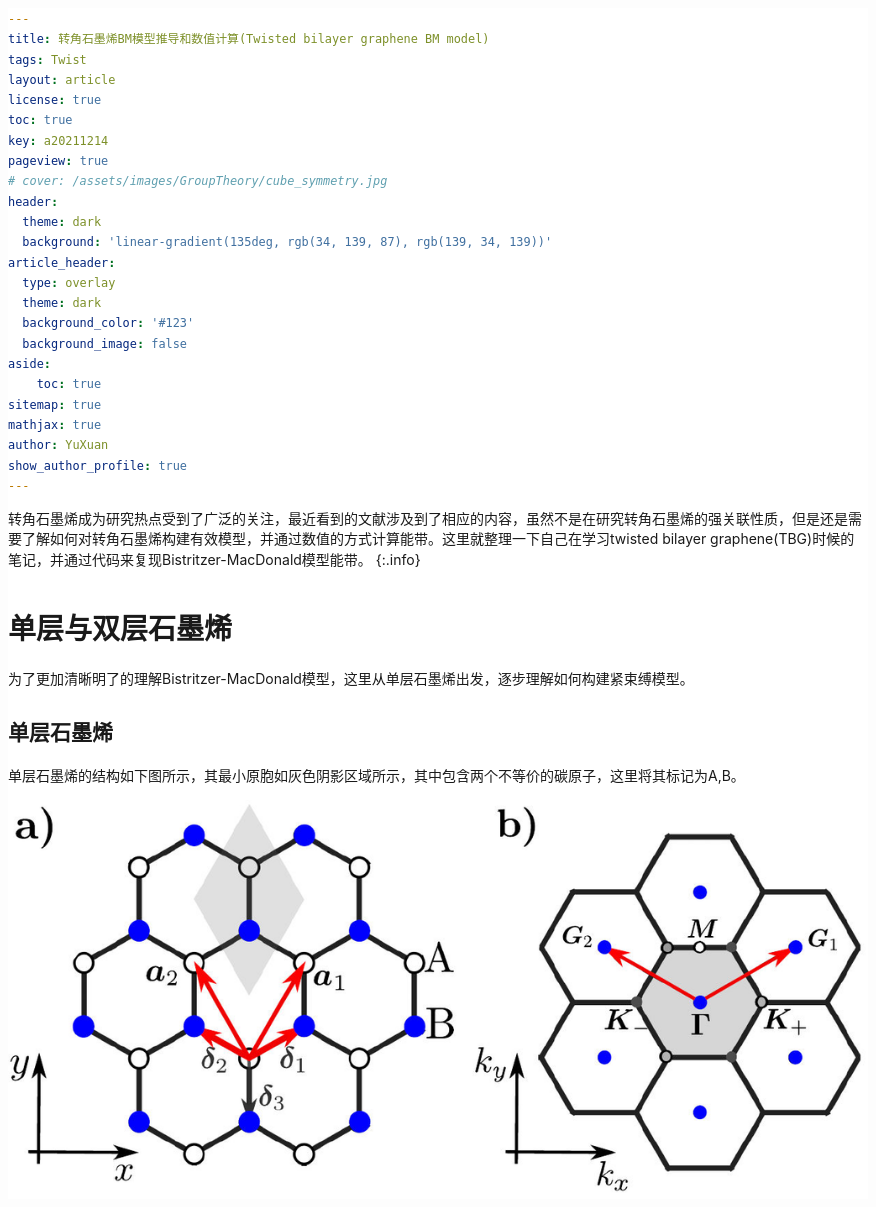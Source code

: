 ```yaml
---
title: 转角石墨烯BM模型推导和数值计算(Twisted bilayer graphene BM model)
tags: Twist 
layout: article
license: true
toc: true
key: a20211214
pageview: true
# cover: /assets/images/GroupTheory/cube_symmetry.jpg
header:
  theme: dark
  background: 'linear-gradient(135deg, rgb(34, 139, 87), rgb(139, 34, 139))'
article_header:
  type: overlay
  theme: dark
  background_color: '#123'
  background_image: false
aside:
    toc: true
sitemap: true
mathjax: true
author: YuXuan
show_author_profile: true
---
```

转角石墨烯成为研究热点受到了广泛的关注，最近看到的文献涉及到了相应的内容，虽然不是在研究转角石墨烯的强关联性质，但是还是需要了解如何对转角石墨烯构建有效模型，并通过数值的方式计算能带。这里就整理一下自己在学习twisted bilayer graphene(TBG)时候的笔记，并通过代码来复现Bistritzer-MacDonald模型能带。
{:.info}


#  单层与双层石墨烯
为了更加清晰明了的理解Bistritzer-MacDonald模型，这里从单层石墨烯出发，逐步理解如何构建紧束缚模型。

## 单层石墨烯
单层石墨烯的结构如下图所示，其最小原胞如灰色阴影区域所示，其中包含两个不等价的碳原子，这里将其标记为A,B。

![png](/assets/images/BM-model/graphene-1.jpeg)
